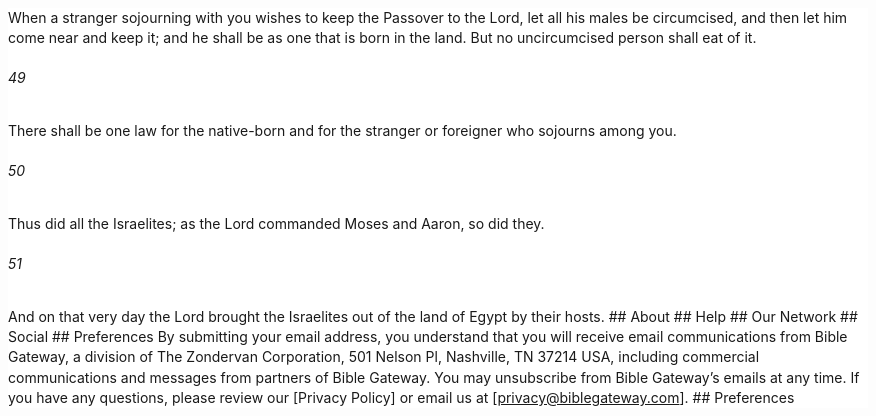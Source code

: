 


When a stranger sojourning with you wishes to keep the Passover to the Lord, let all his males be circumcised, and then let him come near and keep it; and he shall be as one that is born in the land. But no uncircumcised person shall eat of it. 













###### 49 






There shall be one law for the native-born and for the stranger or foreigner who sojourns among you. 













###### 50 






Thus did all the Israelites; as the Lord commanded Moses and Aaron, so did they. 













###### 51 






And on that very day the Lord brought the Israelites out of the land of Egypt by their hosts. ## About ## Help ## Our Network ## Social ## Preferences By submitting your email address, you understand that you will receive email communications from Bible Gateway, a division of The Zondervan Corporation, 501 Nelson Pl, Nashville, TN 37214 USA, including commercial communications and messages from partners of Bible Gateway. You may unsubscribe from Bible Gateway&rsquo;s emails at any time. If you have any questions, please review our [Privacy Policy] or email us at [privacy@biblegateway.com]. ## Preferences
